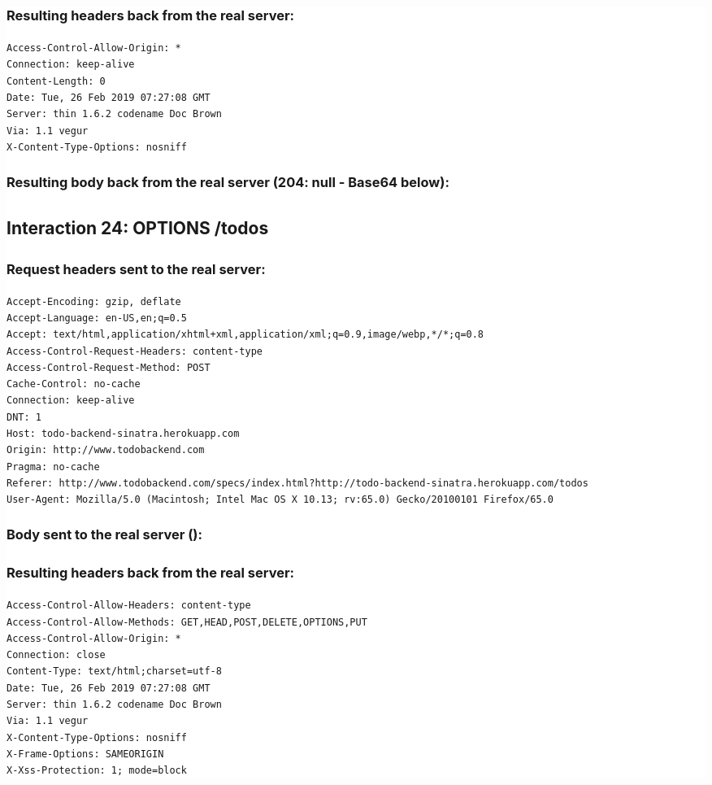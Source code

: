 ### Resulting headers back from the real server:

```
Access-Control-Allow-Origin: *
Connection: keep-alive
Content-Length: 0
Date: Tue, 26 Feb 2019 07:27:08 GMT
Server: thin 1.6.2 codename Doc Brown
Via: 1.1 vegur
X-Content-Type-Options: nosniff
```

### Resulting body back from the real server (204: null - Base64 below):

```

```

## Interaction 24: OPTIONS /todos

### Request headers sent to the real server:

```
Accept-Encoding: gzip, deflate
Accept-Language: en-US,en;q=0.5
Accept: text/html,application/xhtml+xml,application/xml;q=0.9,image/webp,*/*;q=0.8
Access-Control-Request-Headers: content-type
Access-Control-Request-Method: POST
Cache-Control: no-cache
Connection: keep-alive
DNT: 1
Host: todo-backend-sinatra.herokuapp.com
Origin: http://www.todobackend.com
Pragma: no-cache
Referer: http://www.todobackend.com/specs/index.html?http://todo-backend-sinatra.herokuapp.com/todos
User-Agent: Mozilla/5.0 (Macintosh; Intel Mac OS X 10.13; rv:65.0) Gecko/20100101 Firefox/65.0
```

### Body sent to the real server ():

```

```

### Resulting headers back from the real server:

```
Access-Control-Allow-Headers: content-type
Access-Control-Allow-Methods: GET,HEAD,POST,DELETE,OPTIONS,PUT
Access-Control-Allow-Origin: *
Connection: close
Content-Type: text/html;charset=utf-8
Date: Tue, 26 Feb 2019 07:27:08 GMT
Server: thin 1.6.2 codename Doc Brown
Via: 1.1 vegur
X-Content-Type-Options: nosniff
X-Frame-Options: SAMEORIGIN
X-Xss-Protection: 1; mode=block
```
